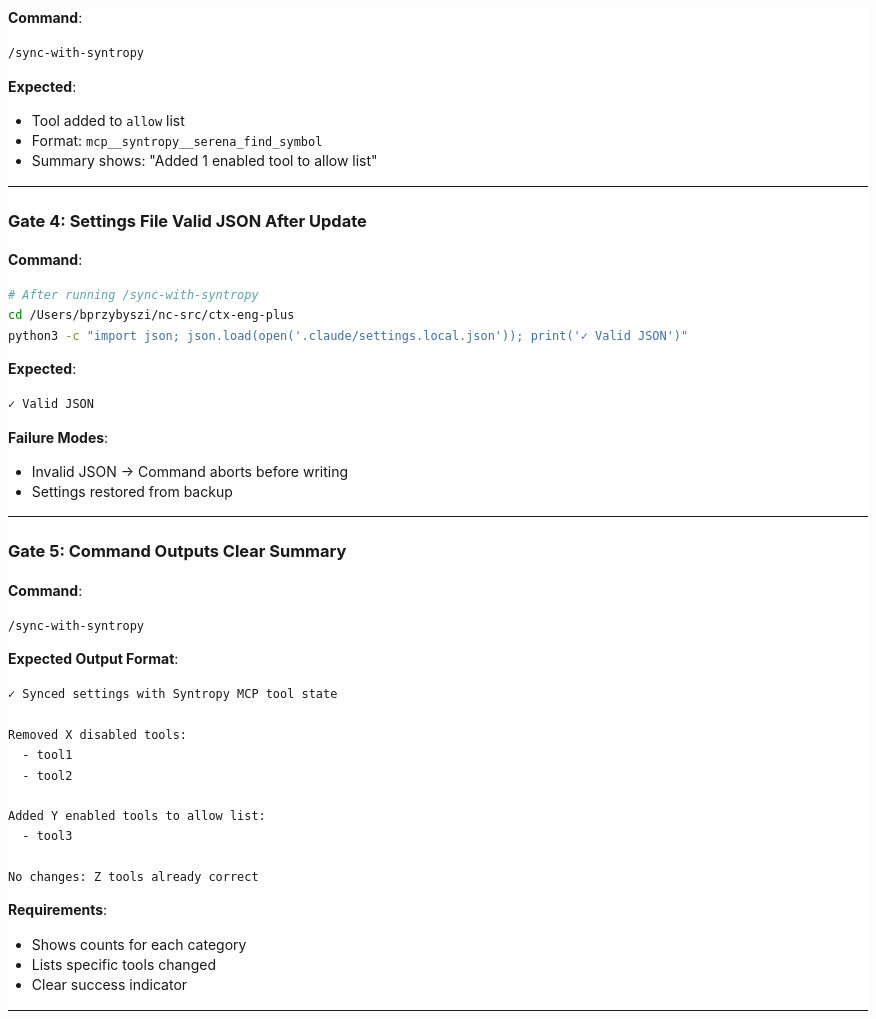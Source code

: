 **Command**:
```bash
/sync-with-syntropy
```

**Expected**:
- Tool added to `allow` list
- Format: `mcp__syntropy__serena_find_symbol`
- Summary shows: "Added 1 enabled tool to allow list"

---

### Gate 4: Settings File Valid JSON After Update

**Command**:
```bash
# After running /sync-with-syntropy
cd /Users/bprzybyszi/nc-src/ctx-eng-plus
python3 -c "import json; json.load(open('.claude/settings.local.json')); print('✓ Valid JSON')"
```

**Expected**:
```
✓ Valid JSON
```

**Failure Modes**:
- Invalid JSON → Command aborts before writing
- Settings restored from backup

---

### Gate 5: Command Outputs Clear Summary

**Command**:
```bash
/sync-with-syntropy
```

**Expected Output Format**:
```
✓ Synced settings with Syntropy MCP tool state

Removed X disabled tools:
  - tool1
  - tool2

Added Y enabled tools to allow list:
  - tool3

No changes: Z tools already correct
```

**Requirements**:
- Shows counts for each category
- Lists specific tools changed
- Clear success indicator

---